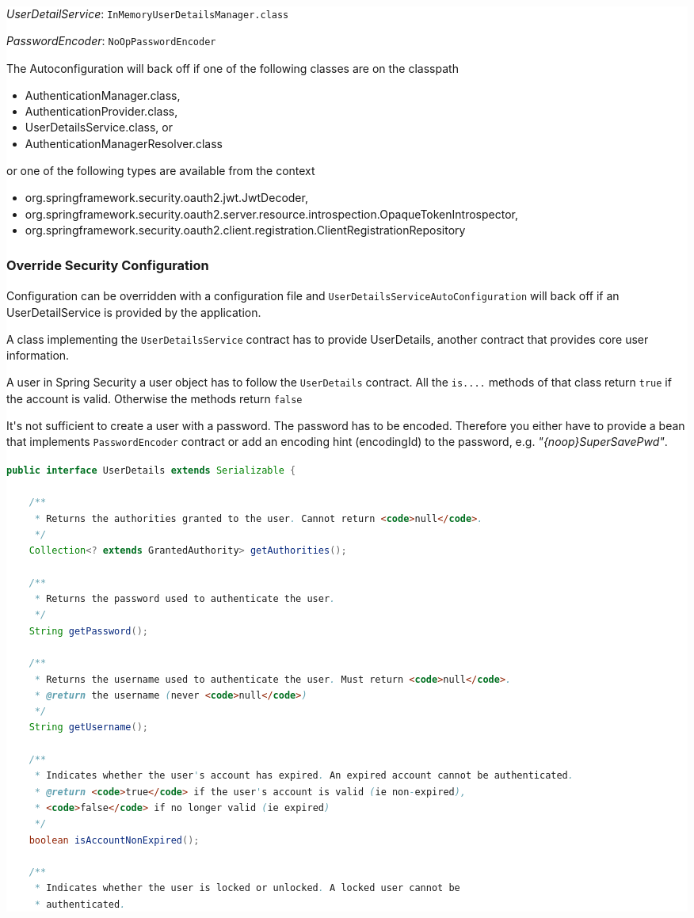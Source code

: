 _UserDetailService_: `InMemoryUserDetailsManager.class`

_PasswordEncoder_: `NoOpPasswordEncoder`


The Autoconfiguration will back off if one of the following classes are on the classpath  
- AuthenticationManager.class, 
- AuthenticationProvider.class, 
- UserDetailsService.class, or 
- AuthenticationManagerResolver.class

or one of the following types are available from the context
- org.springframework.security.oauth2.jwt.JwtDecoder,
- org.springframework.security.oauth2.server.resource.introspection.OpaqueTokenIntrospector, 
- org.springframework.security.oauth2.client.registration.ClientRegistrationRepository

### Override Security Configuration

Configuration can be overridden with a configuration file and `UserDetailsServiceAutoConfiguration` will back off if an
UserDetailService is provided by the application. 


A class implementing the `UserDetailsService` contract has to provide UserDetails, another contract that provides core
user information. 

A user in Spring Security a user object has to follow the `UserDetails` contract. All the `is....` methods of that class 
return `true` if the account is valid. Otherwise the methods return `false`

It's not sufficient to create a user with a password. The password has to be encoded. Therefore you either have
to provide a bean that implements `PasswordEncoder` contract or add an encoding hint (encodingId) to the password,
e.g. _"{noop}SuperSavePwd"_.   


```java
public interface UserDetails extends Serializable {

	/**
	 * Returns the authorities granted to the user. Cannot return <code>null</code>.
	 */
	Collection<? extends GrantedAuthority> getAuthorities();

	/**
	 * Returns the password used to authenticate the user.
	 */
	String getPassword();

	/**
	 * Returns the username used to authenticate the user. Must return <code>null</code>.
	 * @return the username (never <code>null</code>)
	 */
	String getUsername();

	/**
	 * Indicates whether the user's account has expired. An expired account cannot be authenticated.
	 * @return <code>true</code> if the user's account is valid (ie non-expired),
	 * <code>false</code> if no longer valid (ie expired)
	 */
	boolean isAccountNonExpired();

	/**
	 * Indicates whether the user is locked or unlocked. A locked user cannot be
	 * authenticated.
```